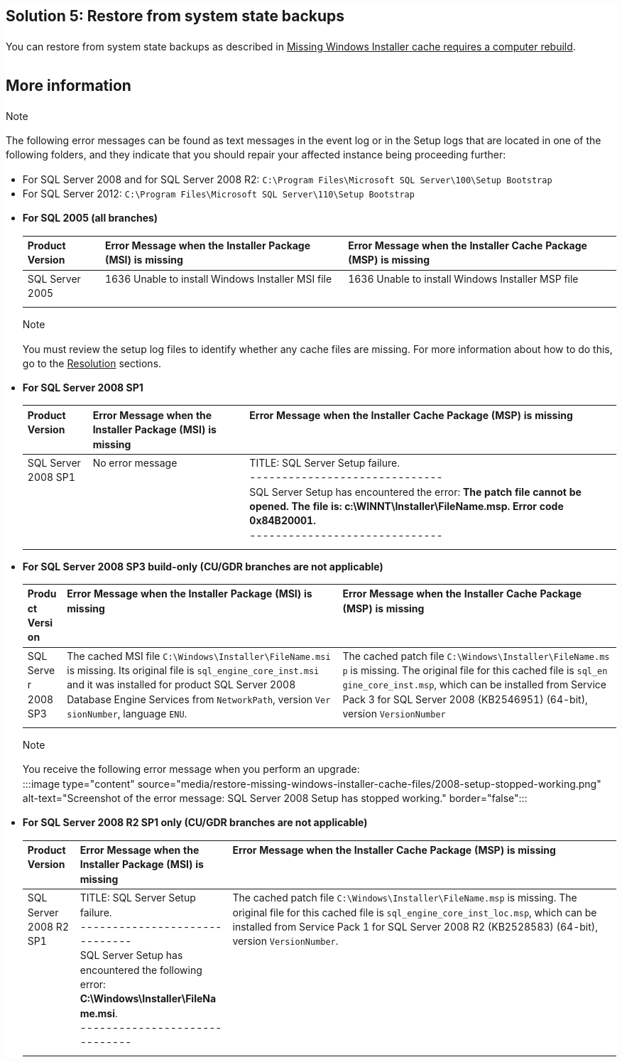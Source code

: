 ## Solution 5: Restore from system state backups

You can restore from system state backups as described in [Missing Windows Installer cache requires a computer rebuild](/troubleshoot/windows-client/deployment/missing-windows-installer-cache).

## More information

> [!NOTE]
> The following error messages can be found as text messages in the event log or in the Setup logs that are located in one of the following folders, and they indicate that you should repair your affected instance being proceeding further:
>
> - For SQL Server 2008 and for SQL Server 2008 R2: `C:\Program Files\Microsoft SQL Server\100\Setup Bootstrap`
> - For SQL Server 2012: `C:\Program Files\Microsoft SQL Server\110\Setup Bootstrap`

- **For SQL 2005 (all branches)**

    |Product Version| Error Message when the Installer Package (MSI) is missing| Error Message when the Installer Cache Package (MSP) is missing |
    |---|---|---|
    |SQL Server 2005|1636 Unable to install Windows Installer MSI file<br/>|1636 Unable to install Windows Installer MSP file<br/>|
    ||||

    > [!NOTE]
    > You must review the setup log files to identify whether any cache files are missing. For more information about how to do this, go to the [Resolution](#solution-1-repair-the-sql-server-installation) sections.

- **For SQL Server 2008 SP1**

    |Product Version| Error Message when the Installer Package (MSI) is missing| Error Message when the Installer Cache Package (MSP) is missing |
    |---|---|---|
    |SQL Server 2008 SP1|No error message|TITLE: SQL Server Setup failure.<br/>------------------------------<br/>SQL Server Setup has encountered the error: **The patch file cannot be opened. The file is: c:\WINNT\Installer\FileName.msp. Error code 0x84B20001.**<br/>------------------------------<br/>|
    ||||

- **For SQL Server 2008 SP3 build-only (CU/GDR branches are not applicable)**

    |Product Version| Error Message when the Installer Package (MSI) is missing| Error Message when the Installer Cache Package (MSP) is missing |
    |---|---|---|
    |SQL Server 2008 SP3|The cached MSI file `C:\Windows\Installer\FileName.msi` is missing. Its original file is `sql_engine_core_inst.msi` and it was installed for product SQL Server 2008 Database Engine Services from `NetworkPath`, version `VersionNumber`, language `ENU`.<br/>|The cached patch file `C:\Windows\Installer\FileName.msp` is missing. The original file for this cached file is `sql_engine_core_inst.msp`, which can be installed from Service Pack 3 for SQL Server 2008 (KB2546951) (64-bit), version `VersionNumber`<br/>|
    ||||

    > [!NOTE]
    > You receive the following error message when you perform an upgrade:  
    :::image type="content" source="media/restore-missing-windows-installer-cache-files/2008-setup-stopped-working.png" alt-text="Screenshot of the error message: SQL Server 2008 Setup has stopped working." border="false":::

- **For SQL Server 2008 R2 SP1 only (CU/GDR branches are not applicable)**

    |Product Version| Error Message when the Installer Package (MSI) is missing| Error Message when the Installer Cache Package (MSP) is missing |
    |---|---|---|
    |SQL Server 2008 R2 SP1|TITLE: SQL Server Setup failure.<br/>------------------------------<br/>SQL Server Setup has encountered the following error: **C:\Windows\Installer\FileName.msi**.<br/>------------------------------<br/>|The cached patch file `C:\Windows\Installer\FileName.msp` is missing. The original file for this cached file is `sql_engine_core_inst_loc.msp`, which can be installed from Service Pack 1 for SQL Server 2008 R2 (KB2528583) (64-bit), version `VersionNumber`.<br/>|
    ||||
